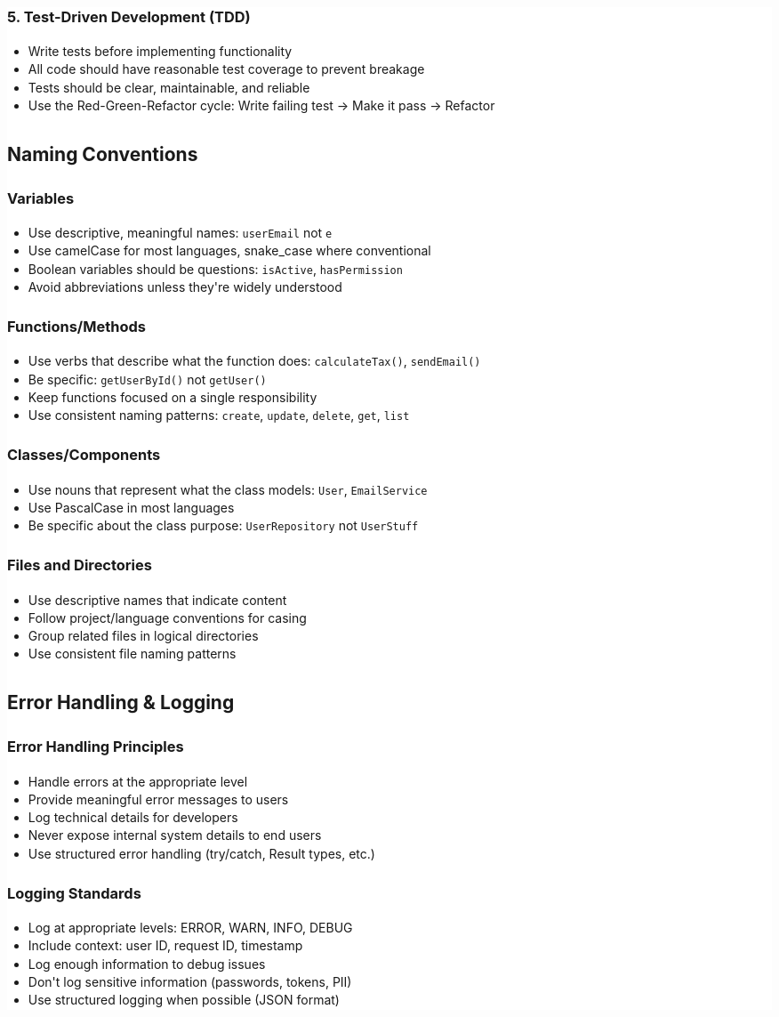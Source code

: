 ### 5. Test-Driven Development (TDD)

- Write tests before implementing functionality
- All code should have reasonable test coverage to prevent breakage
- Tests should be clear, maintainable, and reliable
- Use the Red-Green-Refactor cycle: Write failing test → Make it pass → Refactor

## Naming Conventions

### Variables

- Use descriptive, meaningful names: `userEmail` not `e`
- Use camelCase for most languages, snake_case where conventional
- Boolean variables should be questions: `isActive`, `hasPermission`
- Avoid abbreviations unless they're widely understood

### Functions/Methods

- Use verbs that describe what the function does: `calculateTax()`, `sendEmail()`
- Be specific: `getUserById()` not `getUser()`
- Keep functions focused on a single responsibility
- Use consistent naming patterns: `create`, `update`, `delete`, `get`, `list`

### Classes/Components

- Use nouns that represent what the class models: `User`, `EmailService`
- Use PascalCase in most languages
- Be specific about the class purpose: `UserRepository` not `UserStuff`

### Files and Directories

- Use descriptive names that indicate content
- Follow project/language conventions for casing
- Group related files in logical directories
- Use consistent file naming patterns

## Error Handling & Logging

### Error Handling Principles

- Handle errors at the appropriate level
- Provide meaningful error messages to users
- Log technical details for developers
- Never expose internal system details to end users
- Use structured error handling (try/catch, Result types, etc.)

### Logging Standards

- Log at appropriate levels: ERROR, WARN, INFO, DEBUG
- Include context: user ID, request ID, timestamp
- Log enough information to debug issues
- Don't log sensitive information (passwords, tokens, PII)
- Use structured logging when possible (JSON format)
